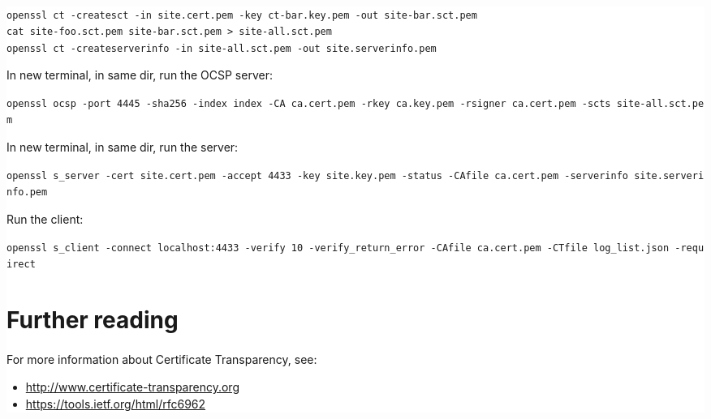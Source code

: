     openssl ct -createsct -in site.cert.pem -key ct-bar.key.pem -out site-bar.sct.pem
    cat site-foo.sct.pem site-bar.sct.pem > site-all.sct.pem
    openssl ct -createserverinfo -in site-all.sct.pem -out site.serverinfo.pem

In new terminal, in same dir, run the OCSP server:

    openssl ocsp -port 4445 -sha256 -index index -CA ca.cert.pem -rkey ca.key.pem -rsigner ca.cert.pem -scts site-all.sct.pem
    
In new terminal, in same dir, run the server:

    openssl s_server -cert site.cert.pem -accept 4433 -key site.key.pem -status -CAfile ca.cert.pem -serverinfo site.serverinfo.pem
    
Run the client:

    openssl s_client -connect localhost:4433 -verify 10 -verify_return_error -CAfile ca.cert.pem -CTfile log_list.json -requirect
    


# Further reading

For more information about Certificate Transparency, see:
- http://www.certificate-transparency.org
- https://tools.ietf.org/html/rfc6962
